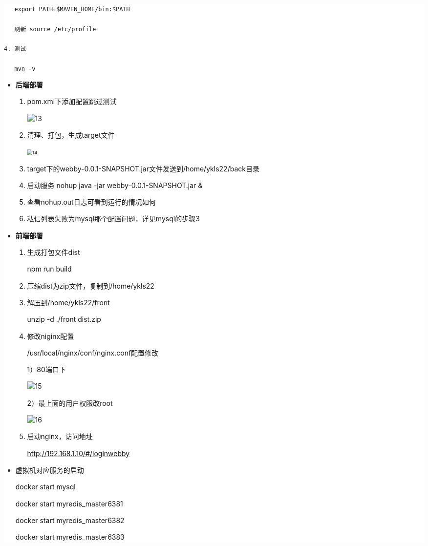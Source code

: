        export PATH=$MAVEN_HOME/bin:$PATH

       刷新 source /etc/profile

    4. 测试

       mvn -v

  + **后端部署**

    1. pom.xml下添加配置跳过测试

       ![13](https://icarustypora.oss-cn-shenzhen.aliyuncs.com/project_ykls/%E6%9C%8D%E5%8A%A1%E5%99%A8%E7%8E%AF%E5%A2%83%E9%83%A8%E7%BD%B213.png)

    2. 清理、打包，生成target文件

       <img src="https://icarustypora.oss-cn-shenzhen.aliyuncs.com/project_ykls/%E6%9C%8D%E5%8A%A1%E5%99%A8%E7%8E%AF%E5%A2%83%E9%83%A8%E7%BD%B214.png" alt="14" style="zoom:67%;" />

    3. target下的webby-0.0.1-SNAPSHOT.jar文件发送到/home/ykls22/back目录
    4. 启动服务  nohup java -jar webby-0.0.1-SNAPSHOT.jar &
    5. 查看nohup.out日志可看到运行的情况如何
    6. 私信列表失败为mysql那个配置问题，详见mysql的步骤3

  + **前端部署**

    1. 生成打包文件dist

       npm run build

    2. 压缩dist为zip文件，复制到/home/ykls22

    3. 解压到/home/ykls22/front

       unzip -d ./front dist.zip

    4. 修改niginx配置

       /usr/local/nginx/conf/nginx.conf配置修改

       1）80端口下

       ![15](https://icarustypora.oss-cn-shenzhen.aliyuncs.com/project_ykls/%E6%9C%8D%E5%8A%A1%E5%99%A8%E7%8E%AF%E5%A2%83%E9%83%A8%E7%BD%B215.png)

       2）最上面的用户权限改root

       ![16](https://icarustypora.oss-cn-shenzhen.aliyuncs.com/project_ykls/%E6%9C%8D%E5%8A%A1%E5%99%A8%E7%8E%AF%E5%A2%83%E9%83%A8%E7%BD%B216.png)

    5. 启动nginx，访问地址

       http://192.168.1.10/#/loginwebby




+ 虚拟机对应服务的启动

  docker start mysql

  docker start myredis_master6381

  docker start myredis_master6382

  docker start myredis_master6383
